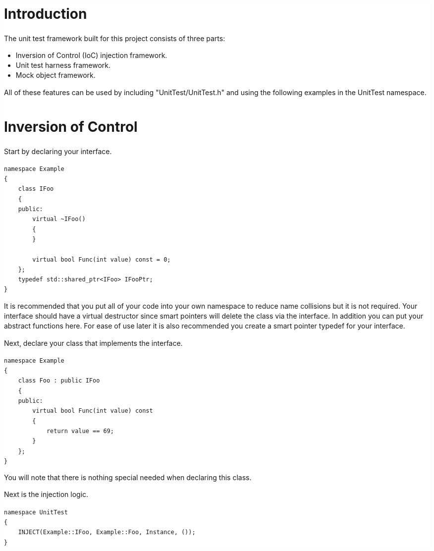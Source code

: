 # Introduction #

The unit test framework built for this project consists of three parts:

  * Inversion of Control (IoC) injection framework.
  * Unit test harness framework.
  * Mock object framework.

All of these features can be used by including "UnitTest/UnitTest.h" and using the following examples in the UnitTest namespace.

# Inversion of Control #

Start by declaring your interface.
```
namespace Example
{
	class IFoo
	{
	public:
		virtual ~IFoo()
		{
		}

		virtual bool Func(int value) const = 0;
	};
	typedef std::shared_ptr<IFoo> IFooPtr;
}
```

It is recommended that you put all of your code into your own namespace to reduce name collisions but it is not required.  Your interface should have a virtual destructor since smart pointers will delete the class via the interface.  In addition you can put your abstract functions here.  For ease of use later it is also recommended you create a smart pointer typedef for your interface.

Next, declare your class that implements the interface.
```
namespace Example
{
	class Foo : public IFoo
	{
	public:
		virtual bool Func(int value) const
		{
			return value == 69;
		}
	};
}
```

You will note that there is nothing special needed when declaring this class.

Next is the injection logic.
```
namespace UnitTest
{
	INJECT(Example::IFoo, Example::Foo, Instance, ());
}
```

